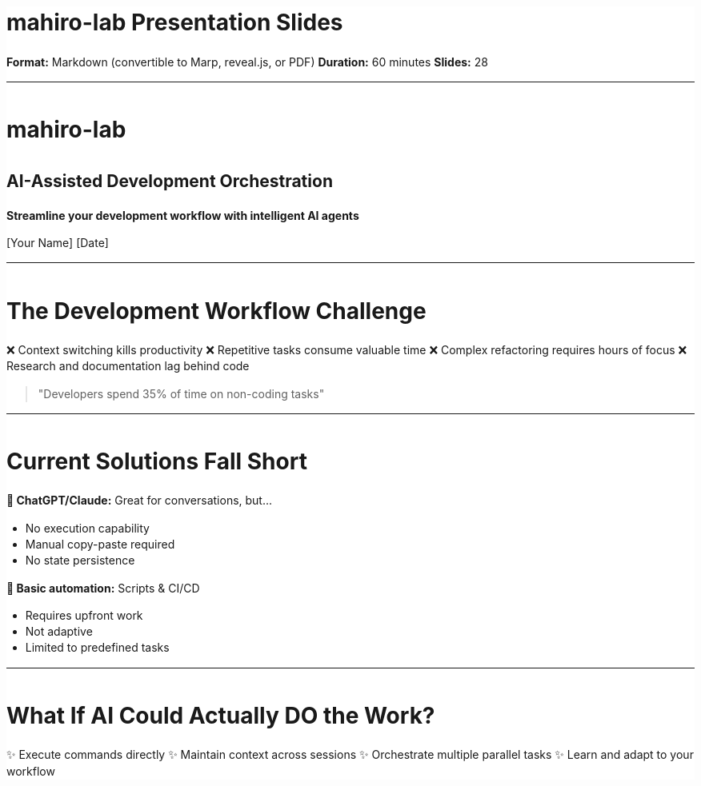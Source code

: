# mahiro-lab Presentation Slides

**Format:** Markdown (convertible to Marp, reveal.js, or PDF)
**Duration:** 60 minutes
**Slides:** 28

---


# mahiro-lab
## AI-Assisted Development Orchestration

**Streamline your development workflow with intelligent AI agents**

[Your Name]
[Date]

---


# The Development Workflow Challenge

❌ Context switching kills productivity
❌ Repetitive tasks consume valuable time
❌ Complex refactoring requires hours of focus
❌ Research and documentation lag behind code

> "Developers spend 35% of time on non-coding tasks"

---


# Current Solutions Fall Short

**🤖 ChatGPT/Claude:** Great for conversations, but...
- No execution capability
- Manual copy-paste required
- No state persistence

**🔧 Basic automation:** Scripts & CI/CD
- Requires upfront work
- Not adaptive
- Limited to predefined tasks

---


# What If AI Could Actually DO the Work?

✨ Execute commands directly
✨ Maintain context across sessions
✨ Orchestrate multiple parallel tasks
✨ Learn and adapt to your workflow

